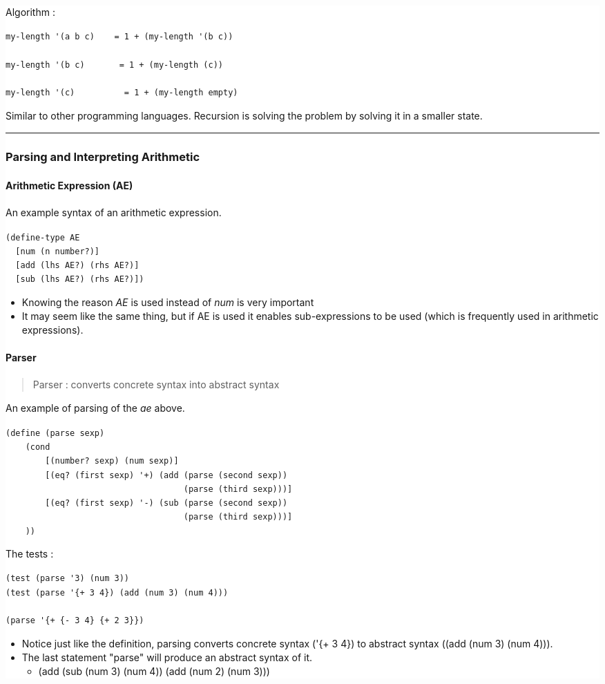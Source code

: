 Algorithm :

```
my-length '(a b c)    = 1 + (my-length '(b c))

my-length '(b c)       = 1 + (my-length (c))

my-length '(c)          = 1 + (my-length empty)
```

Similar to other programming languages. Recursion is solving the problem by solving it in a smaller state.

---

### Parsing and Interpreting Arithmetic
#### Arithmetic Expression (AE)
An example syntax of an arithmetic expression.

```
(define-type AE
  [num (n number?)]
  [add (lhs AE?) (rhs AE?)]
  [sub (lhs AE?) (rhs AE?)])
```

* Knowing the reason *AE* is used instead of *num* is very important
* It may seem like the same thing, but if AE is used it enables sub-expressions to be used (which is frequently used in arithmetic expressions).

#### Parser
>Parser : converts concrete syntax into abstract syntax

An example of parsing of the *ae* above.

```
(define (parse sexp)
	(cond
        [(number? sexp) (num sexp)]
        [(eq? (first sexp) '+) (add (parse (second sexp))
                                    (parse (third sexp)))]
        [(eq? (first sexp) '-) (sub (parse (second sexp))
                                    (parse (third sexp)))]
    ))
```

The tests :

```
(test (parse '3) (num 3))
(test (parse '{+ 3 4}) (add (num 3) (num 4)))

(parse '{+ {- 3 4} {+ 2 3}})
```

* Notice just like the definition, parsing converts concrete syntax ('{+ 3 4}) to abstract syntax ((add (num 3) (num 4))).
* The last statement "parse" will produce an abstract syntax of it.
    * (add (sub (num 3) (num 4)) (add (num 2) (num 3)))
